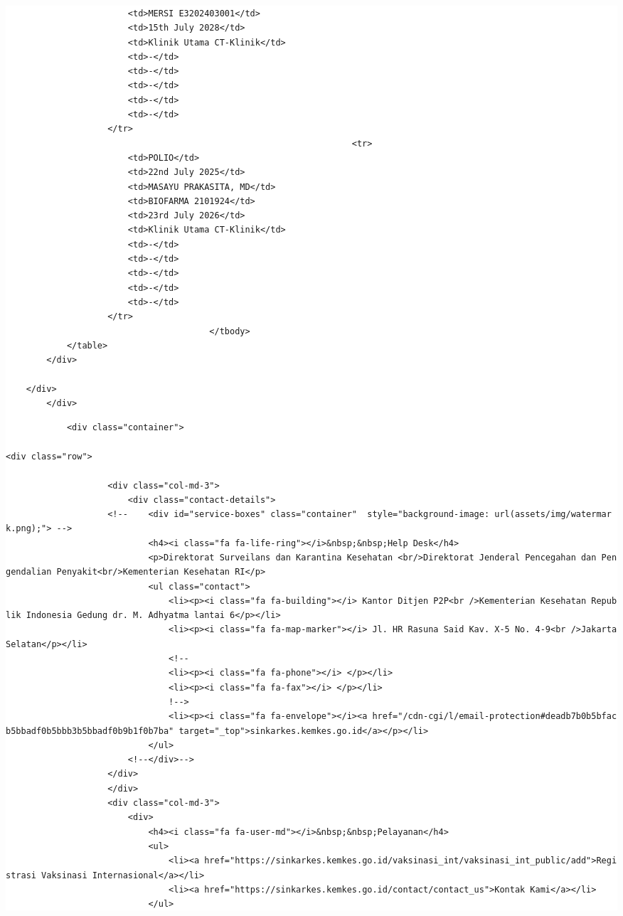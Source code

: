 							<td>MERSI E3202403001</td>
							<td>15th July 2028</td>
							<td>Klinik Utama CT-Klinik</td>
							<td>-</td>
							<td>-</td>
							<td>-</td>
							<td>-</td>
							<td>-</td>
						</tr>
																		<tr>
							<td>POLIO</td>
							<td>22nd July 2025</td>
							<td>MASAYU PRAKASITA, MD</td>
							<td>BIOFARMA 2101924</td>
							<td>23rd July 2026</td>
							<td>Klinik Utama CT-Klinik</td>
							<td>-</td>
							<td>-</td>
							<td>-</td>
							<td>-</td>
							<td>-</td>
						</tr>
											</tbody>
				</table>
			</div>
			
		</div>
		    </div>
</section>			</div>
			<footer id="footer" class="">
				
				<div class="container">
				
	<div class="row">
						
						<div class="col-md-3">
							<div class="contact-details">
						<!--	<div id="service-boxes" class="container"  style="background-image: url(assets/img/watermark.png);"> -->
								<h4><i class="fa fa-life-ring"></i>&nbsp;&nbsp;Help Desk</h4>
								<p>Direktorat Surveilans dan Karantina Kesehatan <br/>Direktorat Jenderal Pencegahan dan Pengendalian Penyakit<br/>Kementerian Kesehatan RI</p>
								<ul class="contact">
									<li><p><i class="fa fa-building"></i> Kantor Ditjen P2P<br />Kementerian Kesehatan Republik Indonesia Gedung dr. M. Adhyatma lantai 6</p></li>
									<li><p><i class="fa fa-map-marker"></i> Jl. HR Rasuna Said Kav. X-5 No. 4-9<br />Jakarta Selatan</p></li>
                                    <!--
									<li><p><i class="fa fa-phone"></i> </p></li>
									<li><p><i class="fa fa-fax"></i> </p></li>
                                    !-->
									<li><p><i class="fa fa-envelope"></i><a href="/cdn-cgi/l/email-protection#deadb7b0b5bfacb5bbadf0b5bbb3b5bbadf0b9b1f0b7ba" target="_top">sinkarkes.kemkes.go.id</a></p></li>
								</ul>
							<!--</div>-->
						</div>
						</div>
						<div class="col-md-3">
							<div>
								<h4><i class="fa fa-user-md"></i>&nbsp;&nbsp;Pelayanan</h4>
								<ul>
									<li><a href="https://sinkarkes.kemkes.go.id/vaksinasi_int/vaksinasi_int_public/add">Registrasi Vaksinasi Internasional</a></li>
									<li><a href="https://sinkarkes.kemkes.go.id/contact/contact_us">Kontak Kami</a></li>
								</ul>
